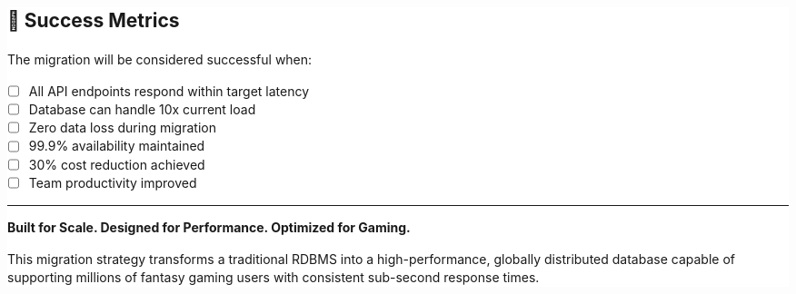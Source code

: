 ## 🎉 Success Metrics

The migration will be considered successful when:

- [ ] All API endpoints respond within target latency
- [ ] Database can handle 10x current load
- [ ] Zero data loss during migration
- [ ] 99.9% availability maintained
- [ ] 30% cost reduction achieved
- [ ] Team productivity improved

---

**Built for Scale. Designed for Performance. Optimized for Gaming.**

This migration strategy transforms a traditional RDBMS into a high-performance, globally distributed database capable of supporting millions of fantasy gaming users with consistent sub-second response times. 
